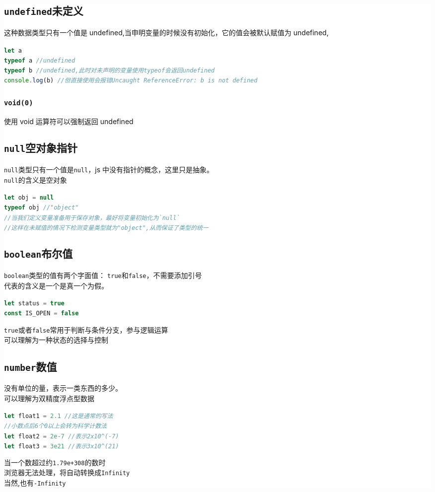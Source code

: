 ## `undefined`未定义

这种数据类型只有一个值是 undefined,当申明变量的时候没有初始化，它的值会被默认赋值为 undefined,

```javascript
let a
typeof a //undefined
typeof b //undefined,此时对未声明的变量使用typeof会返回undefined
console.log(b) //但直接使用会报错Uncaught ReferenceError: b is not defined
```

### `void(0)`

使用 void 运算符可以强制返回 undefined

## `null`空对象指针

`null`类型只有一个值是`null`，js 中没有指针的概念，这里只是抽象。\
`null`的含义是空对象

```javascript
let obj = null
typeof obj //"object"
//当我们定义变量准备用于保存对象，最好将变量初始化为`null`
//这样在未赋值的情况下检测变量类型就为"object",从而保证了类型的统一
```

## `boolean`布尔值

`boolean`类型的值有两个字面值： `true`和`false`，不需要添加引号\
代表的含义是一个是真一个为假。

```javascript
let status = true
const IS_OPEN = false
```

`true`或者`false`常用于判断与条件分支，参与逻辑运算\
可以理解为一种状态的选择与控制

## `number`数值

没有单位的量，表示一类东西的多少。\
可以理解为双精度浮点型数据

```javascript
let float1 = 2.1 //这是通常的写法
//小数点后6个0以上会转为科学计数法
let float2 = 2e-7 //表示2x10^(-7)
let float3 = 3e21 //表示3x10^(21)
```

当一个数超过约`1.79e+308`的数时\
浏览器无法处理，将自动转换成`Infinity`\
当然,也有`-Infinity`
